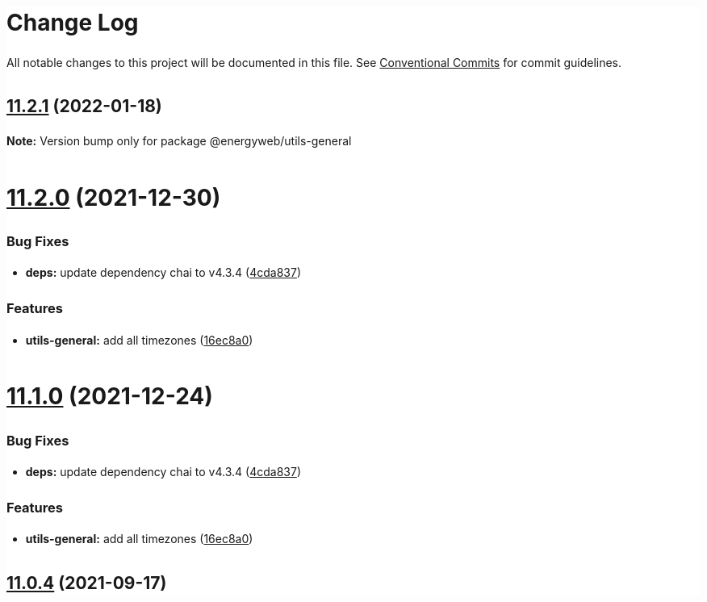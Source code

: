 # Change Log

All notable changes to this project will be documented in this file.
See [Conventional Commits](https://conventionalcommits.org) for commit guidelines.

## [11.2.1](https://github.com/energywebfoundation/origin/compare/@energyweb/utils-general@11.2.0...@energyweb/utils-general@11.2.1) (2022-01-18)

**Note:** Version bump only for package @energyweb/utils-general





# [11.2.0](https://github.com/energywebfoundation/origin/compare/@energyweb/utils-general@11.0.4...@energyweb/utils-general@11.2.0) (2021-12-30)


### Bug Fixes

* **deps:** update dependency chai to v4.3.4 ([4cda837](https://github.com/energywebfoundation/origin/commit/4cda8376255385f0b8dddbfbbd4652ea36f43c83))


### Features

* **utils-general:** add all timezones ([16ec8a0](https://github.com/energywebfoundation/origin/commit/16ec8a0224746ec505250fc5ae7e12362aa9b1c0))





# [11.1.0](https://github.com/energywebfoundation/origin/compare/@energyweb/utils-general@11.0.4...@energyweb/utils-general@11.1.0) (2021-12-24)


### Bug Fixes

* **deps:** update dependency chai to v4.3.4 ([4cda837](https://github.com/energywebfoundation/origin/commit/4cda8376255385f0b8dddbfbbd4652ea36f43c83))


### Features

* **utils-general:** add all timezones ([16ec8a0](https://github.com/energywebfoundation/origin/commit/16ec8a0224746ec505250fc5ae7e12362aa9b1c0))





## [11.0.4](https://github.com/energywebfoundation/origin/compare/@energyweb/utils-general@11.0.3...@energyweb/utils-general@11.0.4) (2021-09-17)
